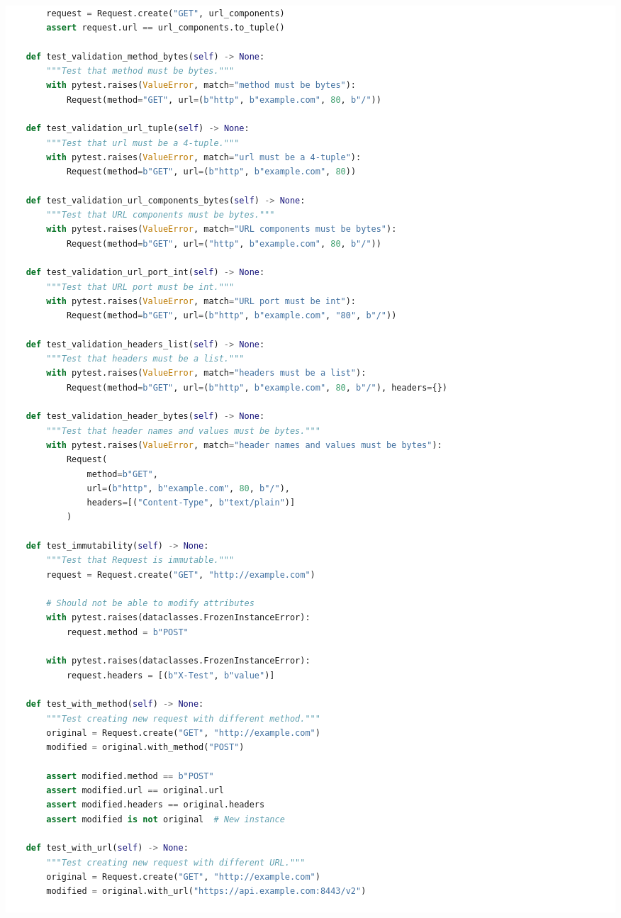 ```python
        request = Request.create("GET", url_components)
        assert request.url == url_components.to_tuple()
    
    def test_validation_method_bytes(self) -> None:
        """Test that method must be bytes."""
        with pytest.raises(ValueError, match="method must be bytes"):
            Request(method="GET", url=(b"http", b"example.com", 80, b"/"))
    
    def test_validation_url_tuple(self) -> None:
        """Test that url must be a 4-tuple."""
        with pytest.raises(ValueError, match="url must be a 4-tuple"):
            Request(method=b"GET", url=(b"http", b"example.com", 80))
    
    def test_validation_url_components_bytes(self) -> None:
        """Test that URL components must be bytes."""
        with pytest.raises(ValueError, match="URL components must be bytes"):
            Request(method=b"GET", url=("http", b"example.com", 80, b"/"))
    
    def test_validation_url_port_int(self) -> None:
        """Test that URL port must be int."""
        with pytest.raises(ValueError, match="URL port must be int"):
            Request(method=b"GET", url=(b"http", b"example.com", "80", b"/"))
    
    def test_validation_headers_list(self) -> None:
        """Test that headers must be a list."""
        with pytest.raises(ValueError, match="headers must be a list"):
            Request(method=b"GET", url=(b"http", b"example.com", 80, b"/"), headers={})
    
    def test_validation_header_bytes(self) -> None:
        """Test that header names and values must be bytes."""
        with pytest.raises(ValueError, match="header names and values must be bytes"):
            Request(
                method=b"GET",
                url=(b"http", b"example.com", 80, b"/"),
                headers=[("Content-Type", b"text/plain")]
            )
    
    def test_immutability(self) -> None:
        """Test that Request is immutable."""
        request = Request.create("GET", "http://example.com")
        
        # Should not be able to modify attributes
        with pytest.raises(dataclasses.FrozenInstanceError):
            request.method = b"POST"
        
        with pytest.raises(dataclasses.FrozenInstanceError):
            request.headers = [(b"X-Test", b"value")]
    
    def test_with_method(self) -> None:
        """Test creating new request with different method."""
        original = Request.create("GET", "http://example.com")
        modified = original.with_method("POST")
        
        assert modified.method == b"POST"
        assert modified.url == original.url
        assert modified.headers == original.headers
        assert modified is not original  # New instance
    
    def test_with_url(self) -> None:
        """Test creating new request with different URL."""
        original = Request.create("GET", "http://example.com")
        modified = original.with_url("https://api.example.com:8443/v2")
        
```